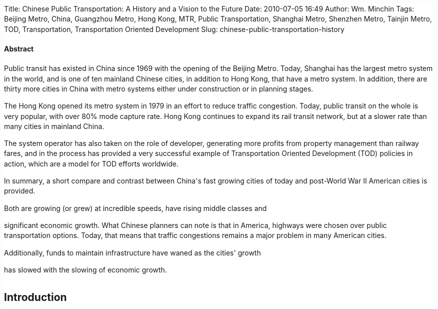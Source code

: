 Title: Chinese Public Transportation: A History and a Vision to the Future
Date: 2010-07-05 16:49
Author: Wm. Minchin
Tags: Beijing Metro, China, Guangzhou Metro, Hong Kong, MTR, Public Transportation, Shanghai Metro, Shenzhen Metro, Tainjin Metro, TOD, Transportation, Transportation Oriented Development
Slug: chinese-public-transportation-history

#### Abstract

Public transit has existed in China since 1969 with the
opening of the Beijing Metro. Today, Shanghai has the largest metro
system in
the world, and is one of ten mainland Chinese cities, in addition to
Hong Kong,
that have a metro system. In addition, there are thirty more cities in
China
with metro systems either under construction or in planning stages.

The Hong Kong opened its metro system in 1979 in an effort
to reduce traffic congestion. Today, public transit on the whole is very
popular, with over 80% mode capture rate. Hong Kong continues to expand
its
rail transit network, but at a slower rate than many cities in mainland
China.

The system operator has also taken on the role of developer, generating
more
profits from property management than railway fares, and in the process
has
provided a very successful example of Transportation Oriented
Development (TOD)
policies in action, which are a model for TOD efforts worldwide.

In summary, a short compare and contrast between China's
fast growing cities of today and post-World War II American cities is
provided.

Both are growing (or grew) at incredible speeds, have rising middle
classes and

significant economic growth. What Chinese planners can note is that in
America,
highways were chosen over public transportation options. Today, that
means that
traffic congestions remains a major problem in many American cities.

Additionally, funds to maintain infrastructure have waned as the cities'
growth

has slowed with the slowing of economic growth.



## Introduction
